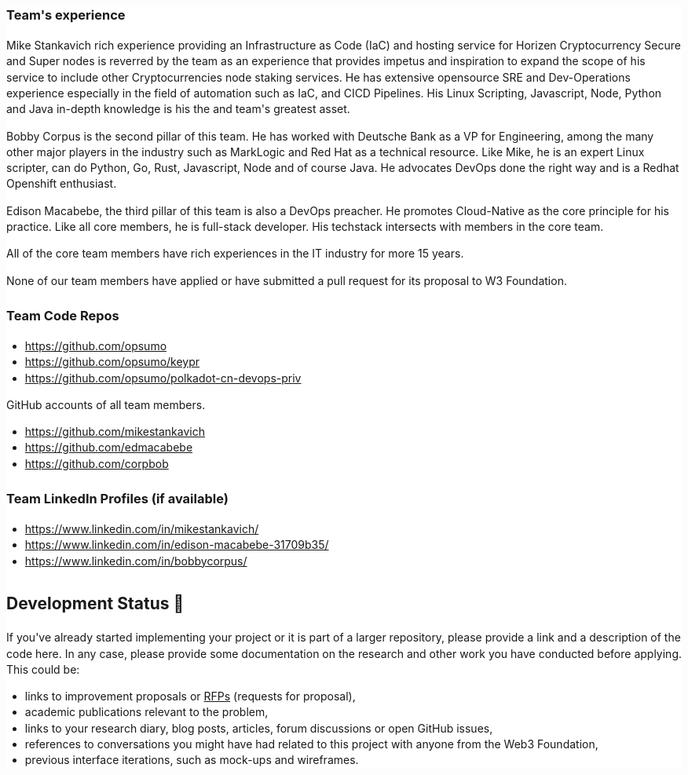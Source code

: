 ### Team's experience

Mike Stankavich rich experience providing an Infrastructure as Code (IaC) and hosting service for Horizen Cryptocurrency Secure and Super nodes is reverred by the team as an experience that provides impetus and inspiration to expand the scope of his service to include other Cryptocurrencies node staking services. He has extensive opensource SRE and Dev-Operations experience especially in the field of automation such as IaC, and CICD Pipelines. His Linux Scripting, Javascript, Node, Python and Java in-depth knowledge is his the and team's greatest asset. 

Bobby Corpus is the second pillar of this team. He has worked with Deutsche Bank as a VP for Engineering, among the many other major players in the industry such as MarkLogic and Red Hat as a technical resource. Like Mike, he is an expert Linux scripter, can do Python, Go, Rust, Javascript, Node and of course Java. He advocates DevOps done the right way and is a Redhat Openshift enthusiast.

Edison Macabebe, the third pillar of this team is also a DevOps preacher. He promotes Cloud-Native as the core principle for his practice. Like all core members, he is full-stack developer. His techstack intersects with members in the core team.

All of the core team members have rich experiences in the IT industry for more 15 years.

None of our team members have applied or have submitted a pull request for its proposal to W3 Foundation.

### Team Code Repos

* https://github.com/opsumo
* https://github.com/opsumo/keypr
* https://github.com/opsumo/polkadot-cn-devops-priv

GitHub accounts of all team members. 

* https://github.com/mikestankavich
* https://github.com/edmacabebe
* https://github.com/corpbob

### Team LinkedIn Profiles (if available)

* https://www.linkedin.com/in/mikestankavich/
* https://www.linkedin.com/in/edison-macabebe-31709b35/
* https://www.linkedin.com/in/bobbycorpus/

## Development Status :open_book:

If you've already started implementing your project or it is part of a larger repository, please provide a link and a description of the code here. In any case, please provide some documentation on the research and other work you have conducted before applying. This could be:

* links to improvement proposals or [RFPs](https://github.com/w3f/General-Grants-Program/tree/master/rfp-proposal) (requests for proposal),
* academic publications relevant to the problem,
* links to your research diary, blog posts, articles, forum discussions or open GitHub issues,
* references to conversations you might have had related to this project with anyone from the Web3 Foundation,
* previous interface iterations, such as mock-ups and wireframes.
